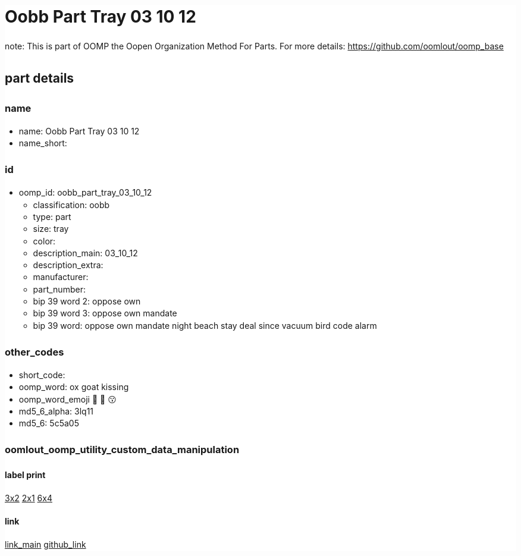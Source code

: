 # Oobb Part Tray 03 10 12  

note: This is part of OOMP the Oopen Organization Method For Parts. For more details: https://github.com/oomlout/oomp_base

##  part details





### name
* name: Oobb Part Tray 03 10 12
* name_short: 
### id
* oomp_id: oobb_part_tray_03_10_12
  * classification: oobb
  * type: part
  * size: tray
  * color: 
  * description_main: 03_10_12
  * description_extra: 
  * manufacturer: 
  * part_number: 
  * bip 39 word 2: oppose own
  * bip 39 word 3: oppose own mandate
  * bip 39 word: oppose own mandate night beach stay deal since vacuum bird code alarm

### other_codes
* short_code: 
* oomp_word: ox goat kissing
* oomp_word_emoji :ox: :goat: :kissing:
* md5_6_alpha: 3lq11
* md5_6: 5c5a05






### oomlout_oomp_utility_custom_data_manipulation
#### label print
[3x2](http://192.168.1.245:1112/?label=oomp%203lq11)
[2x1](http://192.168.1.242:1112/?label=oomp%203lq11)
[6x4](http://192.168.1.55:1112/?label=oomp%203lq11)    

#### link

[link_main](https://github.com/oomlout/oomlout_oomp_current_version_messy/tree/main/parts/oobb_part_tray_03_10_12) [github_link](https://github.com/oomlout/oomlout_oomp_part_src/tree/main/parts/oobb_part_tray_03_10_12)                             
